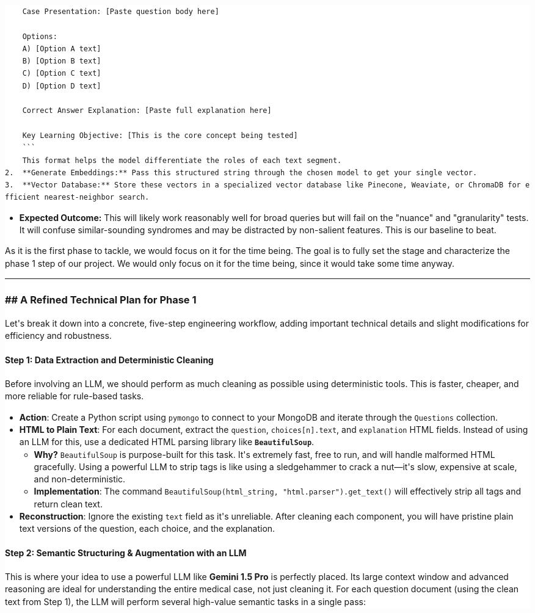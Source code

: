         Case Presentation: [Paste question body here]

        Options:
        A) [Option A text]
        B) [Option B text]
        C) [Option C text]
        D) [Option D text]

        Correct Answer Explanation: [Paste full explanation here]

        Key Learning Objective: [This is the core concept being tested]
        ```
        This format helps the model differentiate the roles of each text segment.
    2.  **Generate Embeddings:** Pass this structured string through the chosen model to get your single vector.
    3.  **Vector Database:** Store these vectors in a specialized vector database like Pinecone, Weaviate, or ChromaDB for efficient nearest-neighbor search.
  * **Expected Outcome:** This will likely work reasonably well for broad queries but will fail on the "nuance" and "granularity" tests. It will confuse similar-sounding syndromes and may be distracted by non-salient features. This is our baseline to beat.


As it is the first phase to tackle, we would focus on it for the time being. The goal is to fully set the stage and characterize the phase 1 step of our project. We would only focus on it for the time being, since it would take some time anyway. 

-----

### \#\# A Refined Technical Plan for Phase 1

Let's break it down into a concrete, five-step engineering workflow, adding important technical details and slight modifications for efficiency and robustness.

#### **Step 1: Data Extraction and Deterministic Cleaning**

Before involving an LLM, we should perform as much cleaning as possible using deterministic tools. This is faster, cheaper, and more reliable for rule-based tasks.

  * **Action**: Create a Python script using `pymongo` to connect to your MongoDB and iterate through the `Questions` collection.
  * **HTML to Plain Text**: For each document, extract the `question`, `choices[n].text`, and `explanation` HTML fields. Instead of using an LLM for this, use a dedicated HTML parsing library like **`BeautifulSoup`**.
      * **Why?** `BeautifulSoup` is purpose-built for this task. It's extremely fast, free to run, and will handle malformed HTML gracefully. Using a powerful LLM to strip tags is like using a sledgehammer to crack a nut—it's slow, expensive at scale, and non-deterministic.
      * **Implementation**: The command `BeautifulSoup(html_string, "html.parser").get_text()` will effectively strip all tags and return clean text.
  * **Reconstruction**: Ignore the existing `text` field as it's unreliable. After cleaning each component, you will have pristine plain text versions of the question, each choice, and the explanation.

#### **Step 2: Semantic Structuring & Augmentation with an LLM**

This is where your idea to use a powerful LLM like **Gemini 1.5 Pro** is perfectly placed. Its large context window and advanced reasoning are ideal for understanding the entire medical case, not just cleaning it. For each question document (using the clean text from Step 1), the LLM will perform several high-value semantic tasks in a single pass:
